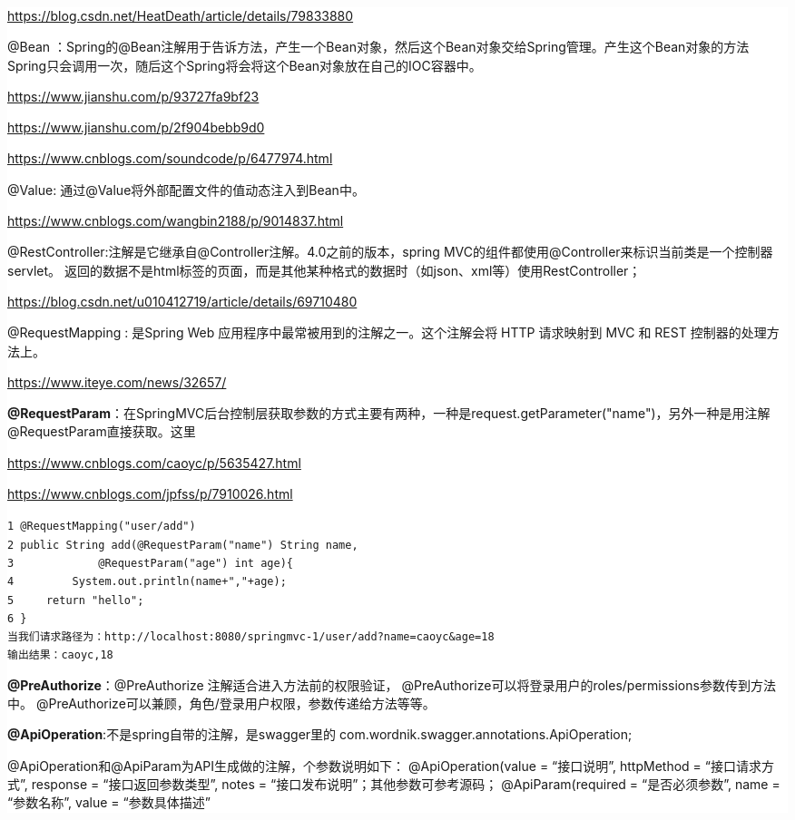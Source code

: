 https://blog.csdn.net/HeatDeath/article/details/79833880



@Bean ：Spring的@Bean注解用于告诉方法，产生一个Bean对象，然后这个Bean对象交给Spring管理。产生这个Bean对象的方法Spring只会调用一次，随后这个Spring将会将这个Bean对象放在自己的IOC容器中。

https://www.jianshu.com/p/93727fa9bf23

https://www.jianshu.com/p/2f904bebb9d0

https://www.cnblogs.com/soundcode/p/6477974.html



@Value: 通过@Value将外部配置文件的值动态注入到Bean中。

https://www.cnblogs.com/wangbin2188/p/9014837.html



@RestController:注解是它继承自@Controller注解。4.0之前的版本，spring MVC的组件都使用@Controller来标识当前类是一个控制器servlet。 返回的数据不是html标签的页面，而是其他某种格式的数据时（如json、xml等）使用RestController；

https://blog.csdn.net/u010412719/article/details/69710480



@RequestMapping : 是Spring Web 应用程序中最常被用到的注解之一。这个注解会将 HTTP 请求映射到 MVC 和 REST 控制器的处理方法上。 

https://www.iteye.com/news/32657/



**@RequestParam**：在SpringMVC后台控制层获取参数的方式主要有两种，一种是request.getParameter("name")，另外一种是用注解@RequestParam直接获取。这里

https://www.cnblogs.com/caoyc/p/5635427.html

https://www.cnblogs.com/jpfss/p/7910026.html

```
1 @RequestMapping("user/add")
2 public String add(@RequestParam("name") String name,
3             @RequestParam("age") int age){
4         System.out.println(name+","+age);
5     return "hello";
6 }
当我们请求路径为：http://localhost:8080/springmvc-1/user/add?name=caoyc&age=18
输出结果：caoyc,18
```



**@PreAuthorize**：@PreAuthorize 注解适合进入方法前的权限验证， @PreAuthorize可以将登录用户的roles/permissions参数传到方法中。 @PreAuthorize可以兼顾，角色/登录用户权限，参数传递给方法等等。



**@ApiOperation**:不是spring自带的注解，是swagger里的 
com.wordnik.swagger.annotations.ApiOperation;

@ApiOperation和@ApiParam为API生成做的注解，个参数说明如下： 
@ApiOperation(value = “接口说明”, httpMethod = “接口请求方式”, response = “接口返回参数类型”, notes = “接口发布说明”；其他参数可参考源码； 
@ApiParam(required = “是否必须参数”, name = “参数名称”, value = “参数具体描述”
